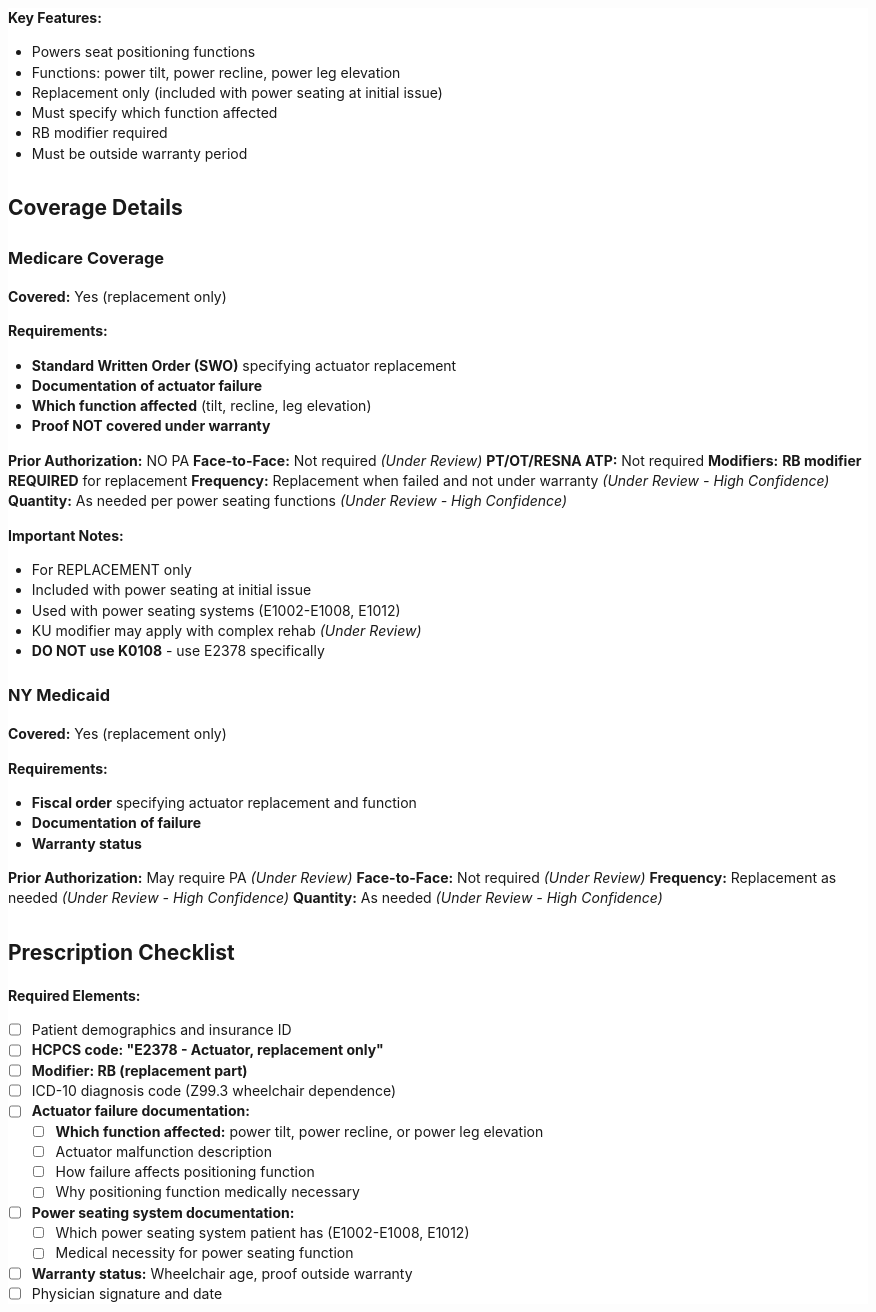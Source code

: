**Key Features:**
- Powers seat positioning functions
- Functions: power tilt, power recline, power leg elevation
- Replacement only (included with power seating at initial issue)
- Must specify which function affected
- RB modifier required
- Must be outside warranty period

## Coverage Details

### Medicare Coverage

**Covered:** Yes (replacement only)

**Requirements:**
- **Standard Written Order (SWO)** specifying actuator replacement
- **Documentation of actuator failure**
- **Which function affected** (tilt, recline, leg elevation)
- **Proof NOT covered under warranty**

**Prior Authorization:** NO PA
**Face-to-Face:** Not required *(Under Review)*
**PT/OT/RESNA ATP:** Not required
**Modifiers:** **RB modifier REQUIRED** for replacement
**Frequency:** Replacement when failed and not under warranty *(Under Review - High Confidence)*
**Quantity:** As needed per power seating functions *(Under Review - High Confidence)*

**Important Notes:**
- For REPLACEMENT only
- Included with power seating at initial issue
- Used with power seating systems (E1002-E1008, E1012)
- KU modifier may apply with complex rehab *(Under Review)*
- **DO NOT use K0108** - use E2378 specifically

### NY Medicaid

**Covered:** Yes (replacement only)

**Requirements:**
- **Fiscal order** specifying actuator replacement and function
- **Documentation of failure**
- **Warranty status**

**Prior Authorization:** May require PA *(Under Review)*
**Face-to-Face:** Not required *(Under Review)*
**Frequency:** Replacement as needed *(Under Review - High Confidence)*
**Quantity:** As needed *(Under Review - High Confidence)*

## Prescription Checklist

**Required Elements:**
- [ ] Patient demographics and insurance ID
- [ ] **HCPCS code: "E2378 - Actuator, replacement only"**
- [ ] **Modifier: RB (replacement part)**
- [ ] ICD-10 diagnosis code (Z99.3 wheelchair dependence)
- [ ] **Actuator failure documentation:**
  - [ ] **Which function affected:** power tilt, power recline, or power leg elevation
  - [ ] Actuator malfunction description
  - [ ] How failure affects positioning function
  - [ ] Why positioning function medically necessary
- [ ] **Power seating system documentation:**
  - [ ] Which power seating system patient has (E1002-E1008, E1012)
  - [ ] Medical necessity for power seating function
- [ ] **Warranty status:** Wheelchair age, proof outside warranty
- [ ] Physician signature and date
